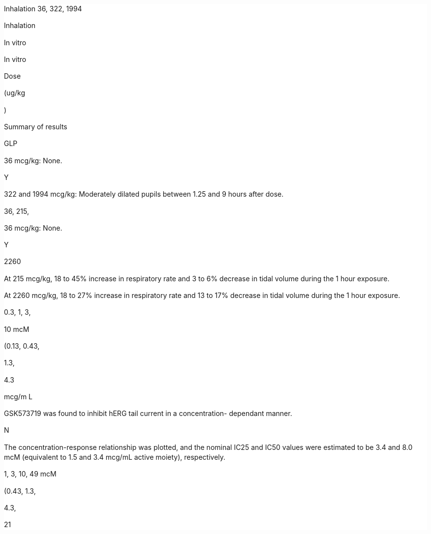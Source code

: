 Inhalation 36, 322, 1994

Inhalation

In vitro

In vitro

Dose

(ug/kg

)

Summary of results

GLP

36 mcg/kg: None.

Y

322 and 1994 mcg/kg: Moderately dilated pupils between 1.25 and 9 hours after dose.

36, 215,

36 mcg/kg: None.

Y

2260

At 215 mcg/kg, 18 to 45% increase in respiratory rate and 3 to 6% decrease in tidal volume during the 1 hour exposure.

At 2260 mcg/kg, 18 to 27% increase in respiratory rate and 13 to 17% decrease in tidal volume during the 1 hour exposure.

0.3, 1, 3,

10 mcM

(0.13, 0.43,

1.3,

4.3

mcg/m L

GSK573719 was found to inhibit hERG tail current in a concentration- dependant manner.

N

The concentration-response relationship was plotted, and the nominal IC25 and IC50 values were estimated to be 3.4 and 8.0 mcM (equivalent to 1.5 and 3.4 mcg/mL active moiety), respectively.

1, 3, 10, 49 mcM

(0.43, 1.3,

4.3,

21
